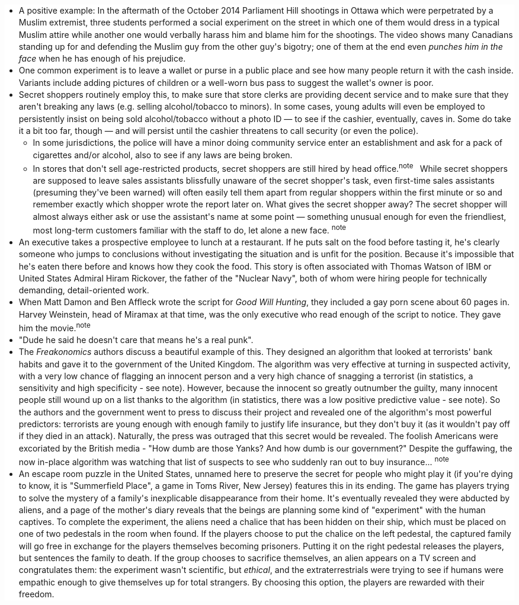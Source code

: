 -   A positive example: In the aftermath of the October 2014 Parliament Hill shootings in Ottawa which were perpetrated by a Muslim extremist, three students performed a social experiment on the street in which one of them would dress in a typical Muslim attire while another one would verbally harass him and blame him for the shootings. The video shows many Canadians standing up for and defending the Muslim guy from the other guy's bigotry; one of them at the end even _punches him in the face_ when he has enough of his prejudice.
-   One common experiment is to leave a wallet or purse in a public place and see how many people return it with the cash inside. Variants include adding pictures of children or a well-worn bus pass to suggest the wallet's owner is poor.
-   Secret shoppers routinely employ this, to make sure that store clerks are providing decent service and to make sure that they aren't breaking any laws (e.g. selling alcohol/tobacco to minors). In some cases, young adults will even be employed to persistently insist on being sold alcohol/tobacco without a photo ID — to see if the cashier, eventually, caves in. Some do take it a bit too far, though — and will persist until the cashier threatens to call security (or even the police).
    -   In some jurisdictions, the police will have a minor doing community service enter an establishment and ask for a pack of cigarettes and/or alcohol, also to see if any laws are being broken.
    -   In stores that don't sell age-restricted products, secret shoppers are still hired by head office.<sup>note&nbsp;</sup>  While secret shoppers are supposed to leave sales assistants blissfully unaware of the secret shopper's task, even first-time sales assistants (presuming they've been warned) will often easily tell them apart from regular shoppers within the first minute or so and remember exactly which shopper wrote the report later on. What gives the secret shopper away? The secret shopper will almost always either ask or use the assistant's name at some point — something unusual enough for even the friendliest, most long-term customers familiar with the staff to do, let alone a new face. <sup>note&nbsp;</sup> 
-   An executive takes a prospective employee to lunch at a restaurant. If he puts salt on the food before tasting it, he's clearly someone who jumps to conclusions without investigating the situation and is unfit for the position. Because it's impossible that he's eaten there before and knows how they cook the food. This story is often associated with Thomas Watson of IBM or United States Admiral Hiram Rickover, the father of the "Nuclear Navy", both of whom were hiring people for technically demanding, detail-oriented work.
-   When Matt Damon and Ben Affleck wrote the script for _Good Will Hunting_, they included a gay porn scene about 60 pages in. Harvey Weinstein, head of Miramax at that time, was the only executive who read enough of the script to notice. They gave him the movie.<sup>note&nbsp;</sup> 
-   "Dude he said he doesn't care that means he's a real punk".
-   The _Freakonomics_ authors discuss a beautiful example of this. They designed an algorithm that looked at terrorists' bank habits and gave it to the government of the United Kingdom. The algorithm was very effective at turning in suspected activity, with a very low chance of flagging an innocent person and a very high chance of snagging a terrorist (in statistics, a sensitivity and high specificity - see note). However, because the innocent so greatly outnumber the guilty, many innocent people still wound up on a list thanks to the algorithm (in statistics, there was a low positive predictive value - see note). So the authors and the government went to press to discuss their project and revealed one of the algorithm's most powerful predictors: terrorists are young enough with enough family to justify life insurance, but they don't buy it (as it wouldn't pay off if they died in an attack). Naturally, the press was outraged that this secret would be revealed. The foolish Americans were excoriated by the British media - "How dumb are those Yanks? And how dumb is our government?" Despite the guffawing, the now in-place algorithm was watching that list of suspects to see who suddenly ran out to buy insurance... <sup>note&nbsp;</sup> 
-   An escape room puzzle in the United States, unnamed here to preserve the secret for people who might play it (if you're dying to know, it is "Summerfield Place", a game in Toms River, New Jersey) features this in its ending. The game has players trying to solve the mystery of a family's inexplicable disappearance from their home. It's eventually revealed they were abducted by aliens, and a page of the mother's diary reveals that the beings are planning some kind of "experiment" with the human captives. To complete the experiment, the aliens need a chalice that has been hidden on their ship, which must be placed on one of two pedestals in the room when found. If the players choose to put the chalice on the left pedestal, the captured family will go free in exchange for the players themselves becoming prisoners. Putting it on the right pedestal releases the players, but sentences the family to death. If the group chooses to sacrifice themselves, an alien appears on a TV screen and congratulates them: the experiment wasn't scientific, but _ethical_, and the extraterrestrials were trying to see if humans were empathic enough to give themselves up for total strangers. By choosing this option, the players are rewarded with their freedom.